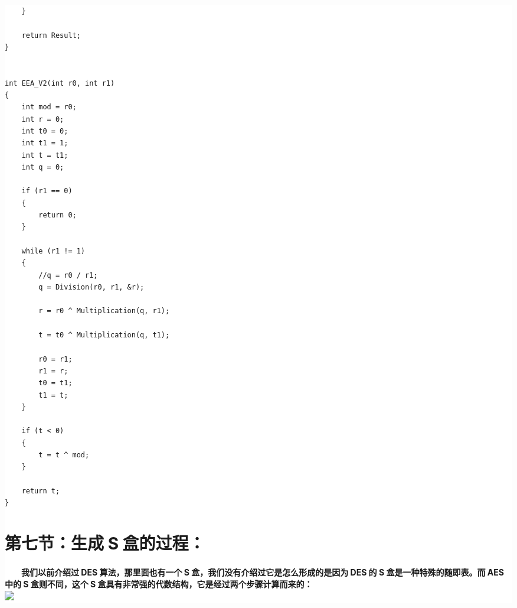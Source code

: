 ```
    }
 
    return Result;
}
 
 
int EEA_V2(int r0, int r1)
{
    int mod = r0;
    int r = 0;
    int t0 = 0;
    int t1 = 1;
    int t = t1;
    int q = 0;
 
    if (r1 == 0)
    {
        return 0;
    }
 
    while (r1 != 1)
    {
        //q = r0 / r1;
        q = Division(r0, r1, &r);
 
        r = r0 ^ Multiplication(q, r1);
 
        t = t0 ^ Multiplication(q, t1);
 
        r0 = r1;
        r1 = r;
        t0 = t1;
        t1 = t;
    }
 
    if (t < 0)
    {
        t = t ^ mod;
    }
 
    return t;
}
```

[](#第七节：生成s盒的过程：)第七节：生成 S 盒的过程：
===============================

　　**我们以前介绍过 DES 算法，那里面也有一个 S 盒，我们没有介绍过它是怎么形成的是因为 DES 的 S 盒是一种特殊的随即表。而 AES 中的 S 盒则不同，这个 S 盒具有非常强的代数结构，它是经过两个步骤计算而来的：**  
![](https://bbs.pediy.com/upload/attach/201908/813468_ZXAJF5TSEGRV3HY.png)

